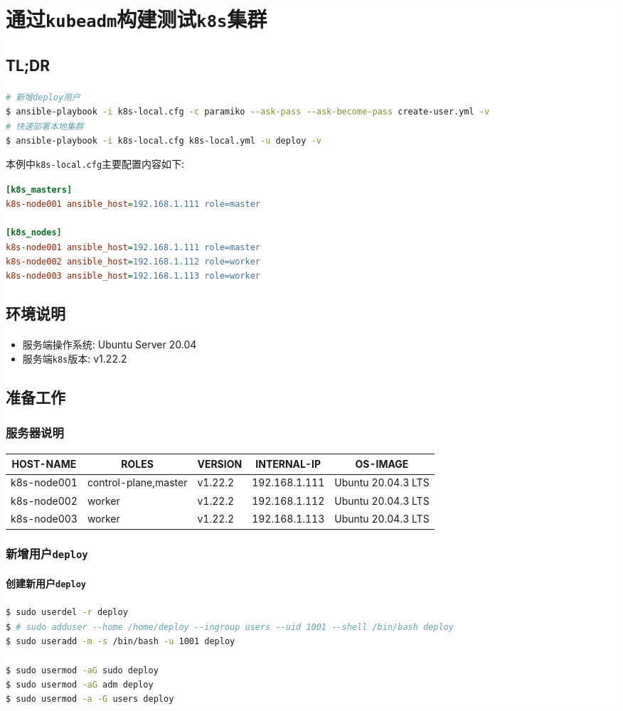 # 通过`kubeadm`构建测试`k8s`集群

## TL;DR

```bash
# 新增deploy用户
$ ansible-playbook -i k8s-local.cfg -c paramiko --ask-pass --ask-become-pass create-user.yml -v
# 快速部署本地集群
$ ansible-playbook -i k8s-local.cfg k8s-local.yml -u deploy -v
```

本例中`k8s-local.cfg`主要配置内容如下:

```ini
[k8s_masters]
k8s-node001 ansible_host=192.168.1.111 role=master

[k8s_nodes]
k8s-node001 ansible_host=192.168.1.111 role=master
k8s-node002 ansible_host=192.168.1.112 role=worker
k8s-node003 ansible_host=192.168.1.113 role=worker
```

## 环境说明

- 服务端操作系统: Ubuntu Server 20.04
- 服务端`k8s`版本: v1.22.2

## 准备工作

### 服务器说明

| HOST-NAME   | ROLES                | VERSION | INTERNAL-IP   | OS-IMAGE           | 
| ----------- | -------------------- | ------- | ------------- | ------------------ | 
| k8s-node001 | control-plane,master | v1.22.2 | 192.168.1.111 | Ubuntu 20.04.3 LTS | 
| k8s-node002 | worker               | v1.22.2 | 192.168.1.112 | Ubuntu 20.04.3 LTS | 
| k8s-node003 | worker               | v1.22.2 | 192.168.1.113 | Ubuntu 20.04.3 LTS | 

### 新增用户`deploy`

#### 创建新用户`deploy`

```bash
$ sudo userdel -r deploy
$ # sudo adduser --home /home/deploy --ingroup users --uid 1001 --shell /bin/bash deploy
$ sudo useradd -m -s /bin/bash -u 1001 deploy

$ sudo usermod -aG sudo deploy
$ sudo usermod -aG adm deploy
$ sudo usermod -a -G users deploy
```
